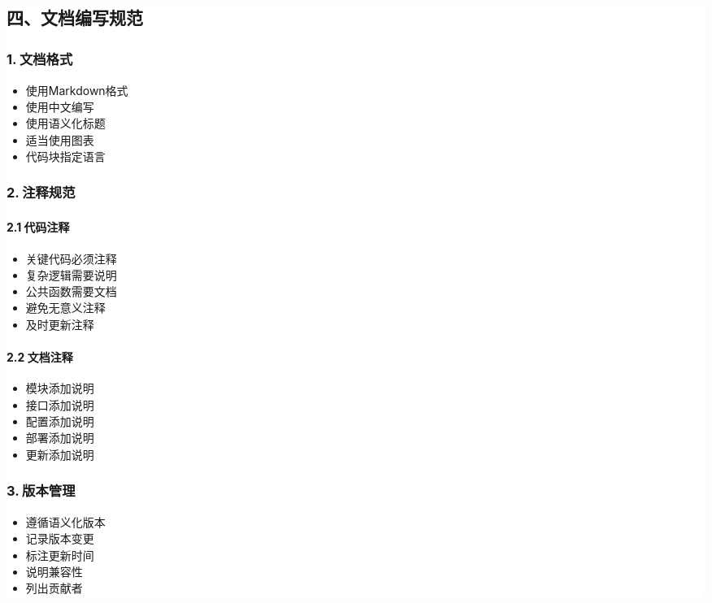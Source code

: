 ## 四、文档编写规范

### 1. 文档格式
- 使用Markdown格式
- 使用中文编写
- 使用语义化标题
- 适当使用图表
- 代码块指定语言

### 2. 注释规范
#### 2.1 代码注释
- 关键代码必须注释
- 复杂逻辑需要说明
- 公共函数需要文档
- 避免无意义注释
- 及时更新注释

#### 2.2 文档注释
- 模块添加说明
- 接口添加说明
- 配置添加说明
- 部署添加说明
- 更新添加说明

### 3. 版本管理
- 遵循语义化版本
- 记录版本变更
- 标注更新时间
- 说明兼容性
- 列出贡献者 